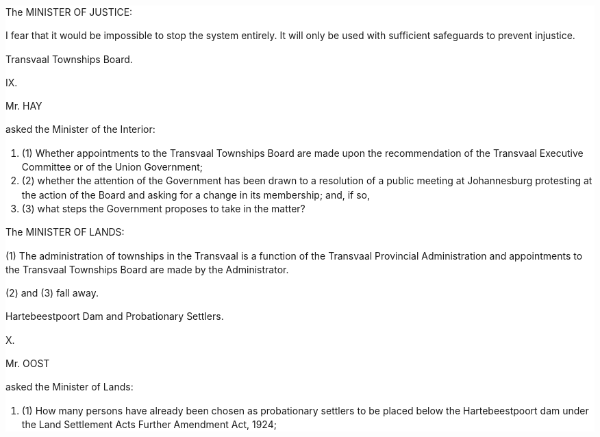<from>The MINISTER OF JUSTICE:</from>

<p>I fear that it would be impossible to stop the system entirely. It will only be used with sufficient safeguards to prevent injustice.</p>

</answer>

</oralStatements>

<oralStatements>

<heading>Transvaal Townships Board.</heading>

<question by="#hay" to="#minister_of_the_interior">

<num>IX.</num>

<from>Mr. HAY</from>

<p>asked the Minister of the Interior:</p>

<ol>

<li>(1) Whether appointments to the Transvaal Townships Board are made upon the recommendation of the Transvaal Executive Committee or of the Union Government;</li>

<li>(2) whether the attention of the Government has been drawn to a resolution of a public meeting at Johannesburg protesting at the action of the Board and asking for a change in its membership; and, if so,</li>

<li>(3) what steps the Government proposes to take in the matter?</li>

</ol>

</question>

<answer by="#minister_of_lands" to="#hay">

<from>The MINISTER OF LANDS:</from>

<p>(1) The administration of townships in the Transvaal is a function of the Transvaal Provincial Administration and appointments to the Transvaal Townships Board are made by the Administrator.</p>

<p>(2) and (3) fall away.</p>

</answer>

</oralStatements>

<oralStatements>

<heading>Hartebeestpoort Dam and Probationary Settlers.</heading>

<question by="#oost" to="#minister_of_lands">

<num>X.</num>

<from>Mr. OOST</from>

<p>asked the Minister of Lands:</p>

<ol>

<li>(1) How many persons have already been chosen as probationary settlers to be placed below the Hartebeestpoort dam under the Land Settlement Acts Further Amendment Act, 1924;</li>
